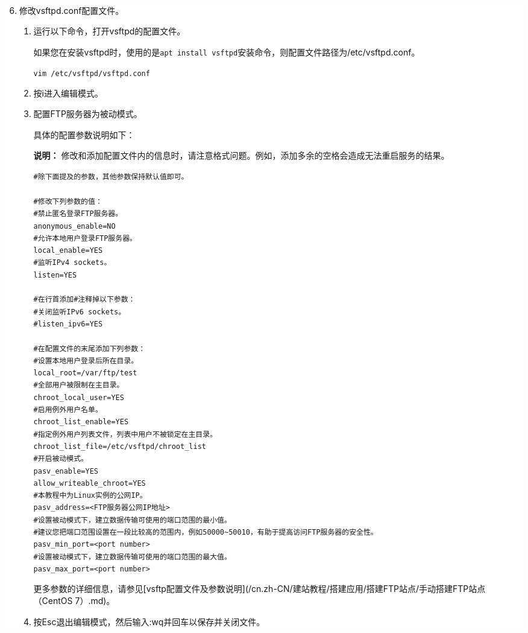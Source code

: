 6.  修改vsftpd.conf配置文件。

    1.  运行以下命令，打开vsftpd的配置文件。

        如果您在安装vsftpd时，使用的是`apt install vsftpd`安装命令，则配置文件路径为/etc/vsftpd.conf。

        ```
        vim /etc/vsftpd/vsftpd.conf
        ```

    2.  按i进入编辑模式。

    3.  配置FTP服务器为被动模式。

        具体的配置参数说明如下：

        **说明：** 修改和添加配置文件内的信息时，请注意格式问题。例如，添加多余的空格会造成无法重启服务的结果。

        ```
        #除下面提及的参数，其他参数保持默认值即可。
        
        #修改下列参数的值：
        #禁止匿名登录FTP服务器。
        anonymous_enable=NO
        #允许本地用户登录FTP服务器。
        local_enable=YES
        #监听IPv4 sockets。
        listen=YES
        
        #在行首添加#注释掉以下参数：
        #关闭监听IPv6 sockets。
        #listen_ipv6=YES
        
        #在配置文件的末尾添加下列参数：
        #设置本地用户登录后所在目录。
        local_root=/var/ftp/test
        #全部用户被限制在主目录。
        chroot_local_user=YES
        #启用例外用户名单。
        chroot_list_enable=YES
        #指定例外用户列表文件，列表中用户不被锁定在主目录。
        chroot_list_file=/etc/vsftpd/chroot_list
        #开启被动模式。
        pasv_enable=YES
        allow_writeable_chroot=YES
        #本教程中为Linux实例的公网IP。
        pasv_address=<FTP服务器公网IP地址>
        #设置被动模式下，建立数据传输可使用的端口范围的最小值。
        #建议您把端口范围设置在一段比较高的范围内，例如50000~50010，有助于提高访问FTP服务器的安全性。
        pasv_min_port=<port number>
        #设置被动模式下，建立数据传输可使用的端口范围的最大值。
        pasv_max_port=<port number>
        ```

        更多参数的详细信息，请参见[vsftp配置文件及参数说明](/cn.zh-CN/建站教程/搭建应用/搭建FTP站点/手动搭建FTP站点（CentOS 7）.md)。

    4.  按Esc退出编辑模式，然后输入:wq并回车以保存并关闭文件。
